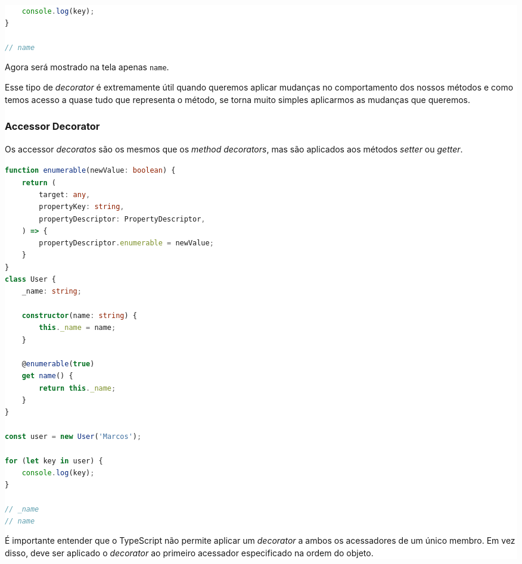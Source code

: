 ```typescript
    console.log(key);
}

// name
```

Agora será mostrado na tela apenas `name`.

Esse tipo de *decorator* é extremamente útil quando queremos aplicar mudanças no
comportamento dos nossos métodos e como temos acesso a quase tudo que representa
o método, se torna muito simples aplicarmos as mudanças que queremos.

### Accessor Decorator

Os accessor *decoratos* são os mesmos que os *method decorators*, mas são
aplicados aos métodos *setter* ou *getter*.

```typescript
function enumerable(newValue: boolean) {
    return (
        target: any,
        propertyKey: string,
        propertyDescriptor: PropertyDescriptor,
    ) => {
        propertyDescriptor.enumerable = newValue;
    }
}
class User {
    _name: string;

    constructor(name: string) {
        this._name = name;
    }

    @enumerable(true)
    get name() {
        return this._name;
    }
}

const user = new User('Marcos');

for (let key in user) {
    console.log(key);
}

// _name
// name
```

É importante entender que o TypeScript não permite aplicar um *decorator* a
ambos os acessadores de um único membro. Em vez disso, deve ser aplicado o
*decorator* ao primeiro acessador especificado na ordem do objeto.
